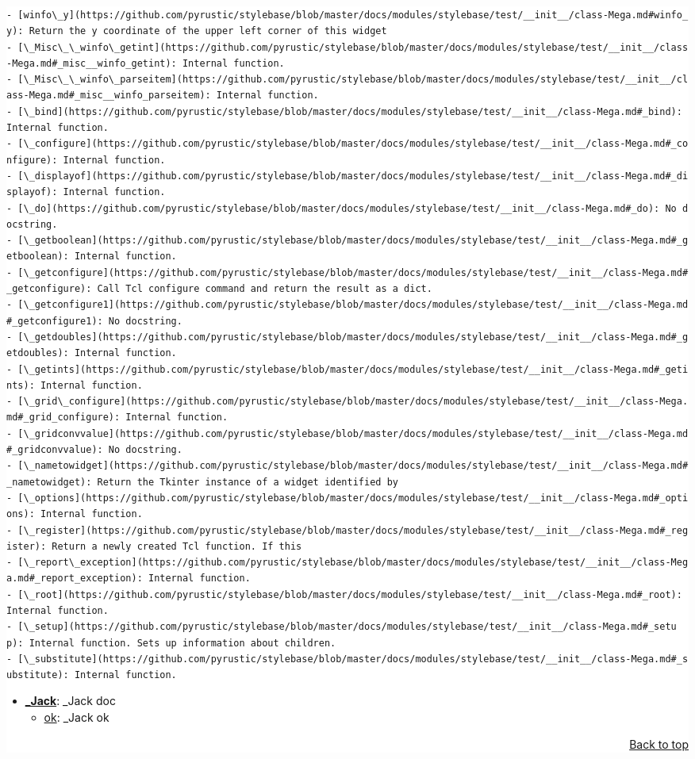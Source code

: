     - [winfo\_y](https://github.com/pyrustic/stylebase/blob/master/docs/modules/stylebase/test/__init__/class-Mega.md#winfo_y): Return the y coordinate of the upper left corner of this widget
    - [\_Misc\_\_winfo\_getint](https://github.com/pyrustic/stylebase/blob/master/docs/modules/stylebase/test/__init__/class-Mega.md#_misc__winfo_getint): Internal function.
    - [\_Misc\_\_winfo\_parseitem](https://github.com/pyrustic/stylebase/blob/master/docs/modules/stylebase/test/__init__/class-Mega.md#_misc__winfo_parseitem): Internal function.
    - [\_bind](https://github.com/pyrustic/stylebase/blob/master/docs/modules/stylebase/test/__init__/class-Mega.md#_bind): Internal function.
    - [\_configure](https://github.com/pyrustic/stylebase/blob/master/docs/modules/stylebase/test/__init__/class-Mega.md#_configure): Internal function.
    - [\_displayof](https://github.com/pyrustic/stylebase/blob/master/docs/modules/stylebase/test/__init__/class-Mega.md#_displayof): Internal function.
    - [\_do](https://github.com/pyrustic/stylebase/blob/master/docs/modules/stylebase/test/__init__/class-Mega.md#_do): No docstring.
    - [\_getboolean](https://github.com/pyrustic/stylebase/blob/master/docs/modules/stylebase/test/__init__/class-Mega.md#_getboolean): Internal function.
    - [\_getconfigure](https://github.com/pyrustic/stylebase/blob/master/docs/modules/stylebase/test/__init__/class-Mega.md#_getconfigure): Call Tcl configure command and return the result as a dict.
    - [\_getconfigure1](https://github.com/pyrustic/stylebase/blob/master/docs/modules/stylebase/test/__init__/class-Mega.md#_getconfigure1): No docstring.
    - [\_getdoubles](https://github.com/pyrustic/stylebase/blob/master/docs/modules/stylebase/test/__init__/class-Mega.md#_getdoubles): Internal function.
    - [\_getints](https://github.com/pyrustic/stylebase/blob/master/docs/modules/stylebase/test/__init__/class-Mega.md#_getints): Internal function.
    - [\_grid\_configure](https://github.com/pyrustic/stylebase/blob/master/docs/modules/stylebase/test/__init__/class-Mega.md#_grid_configure): Internal function.
    - [\_gridconvvalue](https://github.com/pyrustic/stylebase/blob/master/docs/modules/stylebase/test/__init__/class-Mega.md#_gridconvvalue): No docstring.
    - [\_nametowidget](https://github.com/pyrustic/stylebase/blob/master/docs/modules/stylebase/test/__init__/class-Mega.md#_nametowidget): Return the Tkinter instance of a widget identified by
    - [\_options](https://github.com/pyrustic/stylebase/blob/master/docs/modules/stylebase/test/__init__/class-Mega.md#_options): Internal function.
    - [\_register](https://github.com/pyrustic/stylebase/blob/master/docs/modules/stylebase/test/__init__/class-Mega.md#_register): Return a newly created Tcl function. If this
    - [\_report\_exception](https://github.com/pyrustic/stylebase/blob/master/docs/modules/stylebase/test/__init__/class-Mega.md#_report_exception): Internal function.
    - [\_root](https://github.com/pyrustic/stylebase/blob/master/docs/modules/stylebase/test/__init__/class-Mega.md#_root): Internal function.
    - [\_setup](https://github.com/pyrustic/stylebase/blob/master/docs/modules/stylebase/test/__init__/class-Mega.md#_setup): Internal function. Sets up information about children.
    - [\_substitute](https://github.com/pyrustic/stylebase/blob/master/docs/modules/stylebase/test/__init__/class-Mega.md#_substitute): Internal function.
- [**\_Jack**](https://github.com/pyrustic/stylebase/blob/master/docs/modules/stylebase/test/__init__/class-_Jack.md): _Jack doc
    - [ok](https://github.com/pyrustic/stylebase/blob/master/docs/modules/stylebase/test/__init__/class-_Jack.md#ok): _Jack ok

<p align="right"><a href="#module-overview">Back to top</a></p>
